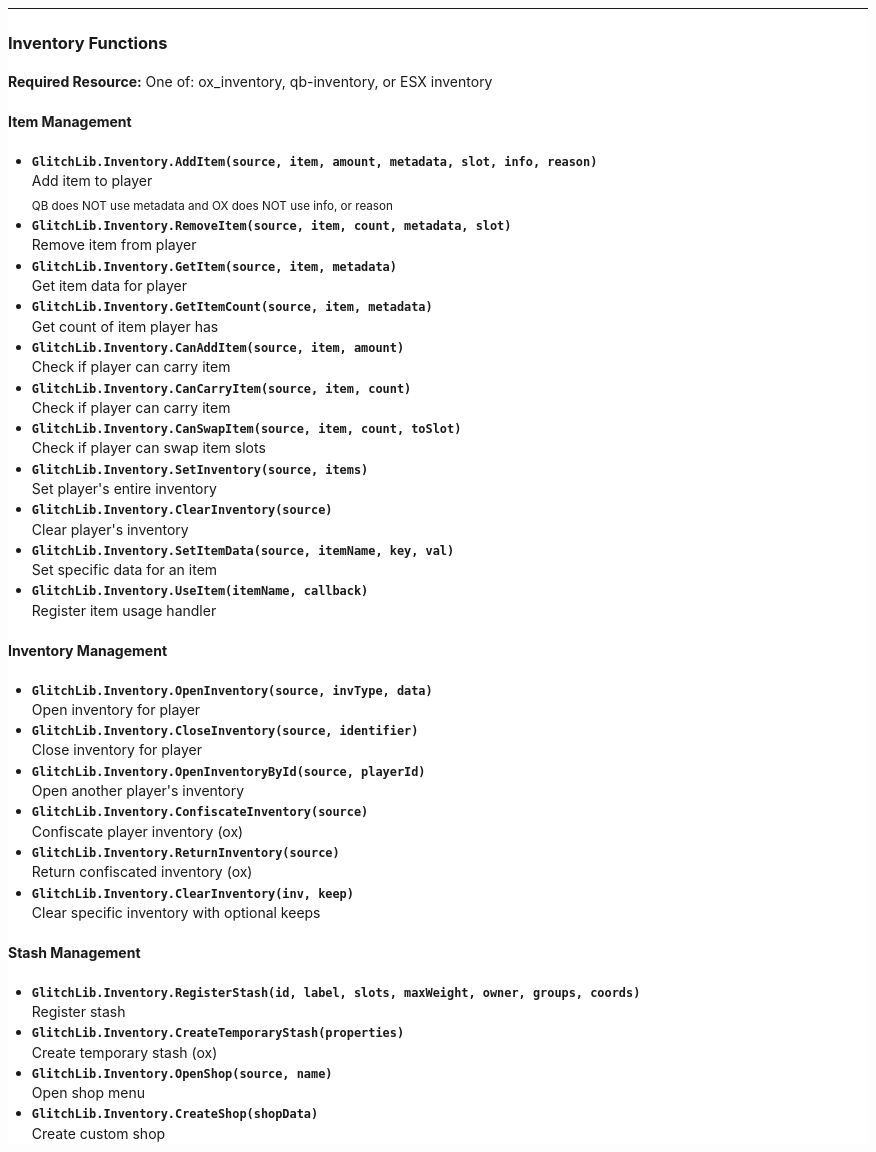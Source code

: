 ***

### Inventory Functions

**Required Resource:** One of: ox\_inventory, qb-inventory, or ESX inventory

#### Item Management

* **`GlitchLib.Inventory.AddItem(source, item, amount, metadata, slot, info, reason)`**\
  Add item to player\
  <sub>QB does NOT use metadata and OX does NOT use info, or reason</sub>
* **`GlitchLib.Inventory.RemoveItem(source, item, count, metadata, slot)`**\
  Remove item from player
* **`GlitchLib.Inventory.GetItem(source, item, metadata)`**\
  Get item data for player
* **`GlitchLib.Inventory.GetItemCount(source, item, metadata)`**\
  Get count of item player has
* **`GlitchLib.Inventory.CanAddItem(source, item, amount)`**\
  Check if player can carry item
* **`GlitchLib.Inventory.CanCarryItem(source, item, count)`**\
  Check if player can carry item
* **`GlitchLib.Inventory.CanSwapItem(source, item, count, toSlot)`**\
  Check if player can swap item slots
* **`GlitchLib.Inventory.SetInventory(source, items)`**\
  Set player's entire inventory
* **`GlitchLib.Inventory.ClearInventory(source)`**\
  Clear player's inventory
* **`GlitchLib.Inventory.SetItemData(source, itemName, key, val)`**\
  Set specific data for an item
* **`GlitchLib.Inventory.UseItem(itemName, callback)`**\
  Register item usage handler

#### Inventory Management

* **`GlitchLib.Inventory.OpenInventory(source, invType, data)`**\
  Open inventory for player
* **`GlitchLib.Inventory.CloseInventory(source, identifier)`**\
  Close inventory for player
* **`GlitchLib.Inventory.OpenInventoryById(source, playerId)`**\
  Open another player's inventory
* **`GlitchLib.Inventory.ConfiscateInventory(source)`**\
  Confiscate player inventory (ox)
* **`GlitchLib.Inventory.ReturnInventory(source)`**\
  Return confiscated inventory (ox)
* **`GlitchLib.Inventory.ClearInventory(inv, keep)`**\
  Clear specific inventory with optional keeps

#### Stash Management

* **`GlitchLib.Inventory.RegisterStash(id, label, slots, maxWeight, owner, groups, coords)`**\
  Register stash
* **`GlitchLib.Inventory.CreateTemporaryStash(properties)`**\
  Create temporary stash (ox)
* **`GlitchLib.Inventory.OpenShop(source, name)`**\
  Open shop menu
* **`GlitchLib.Inventory.CreateShop(shopData)`**\
  Create custom shop
